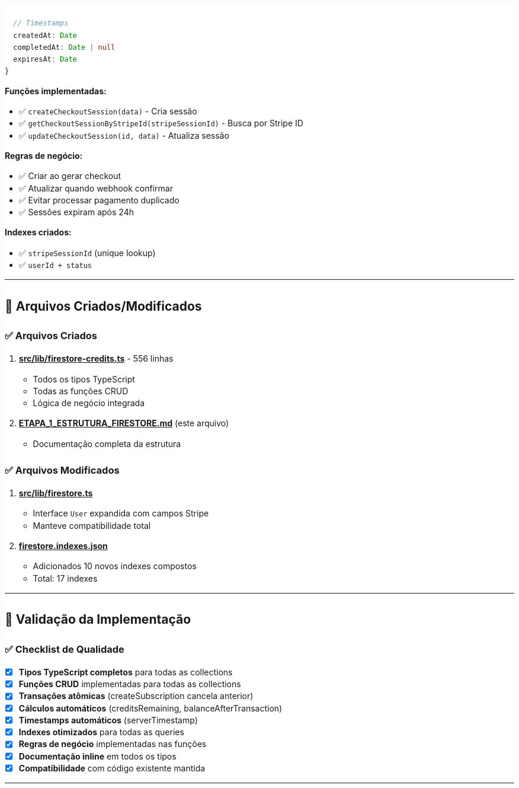```typescript

  // Timestamps
  createdAt: Date
  completedAt: Date | null
  expiresAt: Date
}
```

**Funções implementadas:**
- ✅ `createCheckoutSession(data)` - Cria sessão
- ✅ `getCheckoutSessionByStripeId(stripeSessionId)` - Busca por Stripe ID
- ✅ `updateCheckoutSession(id, data)` - Atualiza sessão

**Regras de negócio:**
- ✅ Criar ao gerar checkout
- ✅ Atualizar quando webhook confirmar
- ✅ Evitar processar pagamento duplicado
- ✅ Sessões expiram após 24h

**Indexes criados:**
- ✅ `stripeSessionId` (unique lookup)
- ✅ `userId + status`

---

## 📁 Arquivos Criados/Modificados

### ✅ Arquivos Criados
1. **[src/lib/firestore-credits.ts](src/lib/firestore-credits.ts)** - 556 linhas
   - Todos os tipos TypeScript
   - Todas as funções CRUD
   - Lógica de negócio integrada

2. **[ETAPA_1_ESTRUTURA_FIRESTORE.md](ETAPA_1_ESTRUTURA_FIRESTORE.md)** (este arquivo)
   - Documentação completa da estrutura

### ✅ Arquivos Modificados
1. **[src/lib/firestore.ts](src/lib/firestore.ts)**
   - Interface `User` expandida com campos Stripe
   - Manteve compatibilidade total

2. **[firestore.indexes.json](firestore.indexes.json)**
   - Adicionados 10 novos indexes compostos
   - Total: 17 indexes

---

## 🎯 Validação da Implementação

### ✅ Checklist de Qualidade

- [x] **Tipos TypeScript completos** para todas as collections
- [x] **Funções CRUD** implementadas para todas as collections
- [x] **Transações atômicas** (createSubscription cancela anterior)
- [x] **Cálculos automáticos** (creditsRemaining, balanceAfterTransaction)
- [x] **Timestamps automáticos** (serverTimestamp)
- [x] **Indexes otimizados** para todas as queries
- [x] **Regras de negócio** implementadas nas funções
- [x] **Documentação inline** em todos os tipos
- [x] **Compatibilidade** com código existente mantida

---